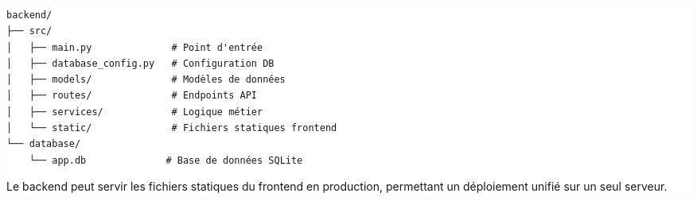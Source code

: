 ```
backend/
├── src/
│   ├── main.py              # Point d'entrée
│   ├── database_config.py   # Configuration DB
│   ├── models/              # Modèles de données
│   ├── routes/              # Endpoints API
│   ├── services/            # Logique métier
│   └── static/              # Fichiers statiques frontend
└── database/
    └── app.db              # Base de données SQLite
```

Le backend peut servir les fichiers statiques du frontend en production, permettant un déploiement unifié sur un seul serveur.

